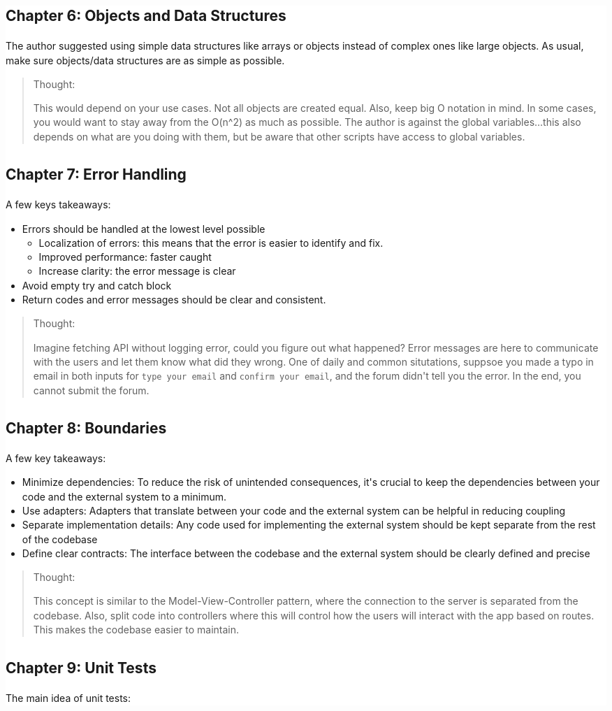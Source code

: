## Chapter 6: Objects and Data Structures

The author suggested using simple data structures like arrays or objects instead of complex ones like large objects. As usual, make sure objects/data structures are as simple as possible.

> Thought:
>
> This would depend on your use cases. Not all objects are created equal. Also, keep big O notation in mind. In some cases, you would want to stay away from the O(n^2) as much as possible. The author is against the global variables...this also depends on what are you doing with them, but be aware that other scripts have access to global variables.

## Chapter 7: Error Handling

A few keys takeaways:

- Errors should be handled at the lowest level possible
  - Localization of errors: this means that the error is easier to identify and fix.
  - Improved performance: faster caught
  - Increase clarity: the error message is clear
- Avoid empty try and catch block
- Return codes and error messages should be clear and consistent.

> Thought:
>
> Imagine fetching API without logging error, could you figure out what happened? Error messages are here to communicate with the users and let them know what did they wrong. One of daily and common situtations, suppsoe you made a typo in email in both inputs for `type your email` and `confirm your email`, and the forum didn't tell you the error. In the end, you cannot submit the forum.

## Chapter 8: Boundaries

A few key takeaways:

- Minimize dependencies: To reduce the risk of unintended consequences, it's crucial to keep the dependencies between your code and the external system to a minimum.
- Use adapters: Adapters that translate between your code and the external system can be helpful in reducing coupling
- Separate implementation details: Any code used for implementing the external system should be kept separate from the rest of the codebase
- Define clear contracts: The interface between the codebase and the external system should be clearly defined and precise

> Thought:
>
> This concept is similar to the Model-View-Controller pattern, where the connection to the server is separated from the codebase. Also, split code into controllers where this will control how the users will interact with the app based on routes. This makes the codebase easier to maintain.

## Chapter 9: Unit Tests

The main idea of unit tests:
